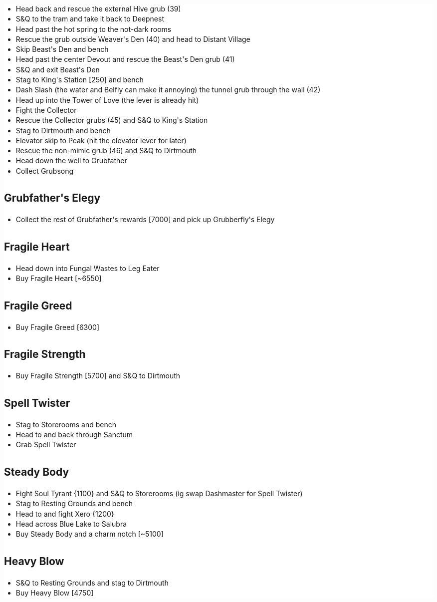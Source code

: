 - Head back and rescue the external Hive grub (39)
- S&Q to the tram and take it back to Deepnest
- Head past the hot spring to the not-dark rooms
- Rescue the grub outside Weaver's Den (40) and head to Distant Village
- Skip Beast's Den and bench
- Head past the center Devout and rescue the Beast's Den grub (41)
- S&Q and exit Beast's Den
- Stag to King's Station [250]
and bench
- Dash Slash (the water and Belfly can make it annoying) the tunnel grub through the wall (42)
- Head up into the Tower of Love (the lever is already hit)
- Fight the Collector
- Rescue the Collector grubs (45) and S&Q to King's Station
- Stag to Dirtmouth and bench
- Elevator skip to Peak (hit the elevator lever for later)
- Rescue the non-mimic grub (46) and S&Q to Dirtmouth
- Head down the well to Grubfather
- Collect Grubsong

## Grubfather's Elegy
- Collect the rest of Grubfather's rewards [7000] and pick up Grubberfly's Elegy

## Fragile Heart
- Head down into Fungal Wastes to Leg Eater
- Buy Fragile Heart [~6550]

## Fragile Greed
- Buy Fragile Greed [6300]

## Fragile Strength
- Buy Fragile Strength [5700] and S&Q to Dirtmouth

## Spell Twister
- Stag to Storerooms and bench
- Head to and back through Sanctum
- Grab Spell Twister

## Steady Body
- Fight Soul Tyrant {1100} and S&Q to Storerooms (ig swap Dashmaster for Spell Twister)
- Stag to Resting Grounds and bench
- Head to and fight Xero {1200}
- Head across Blue Lake to Salubra
- Buy Steady Body and a charm notch [~5100]

## Heavy Blow
- S&Q to Resting Grounds and stag to Dirtmouth
- Buy Heavy Blow [4750]
